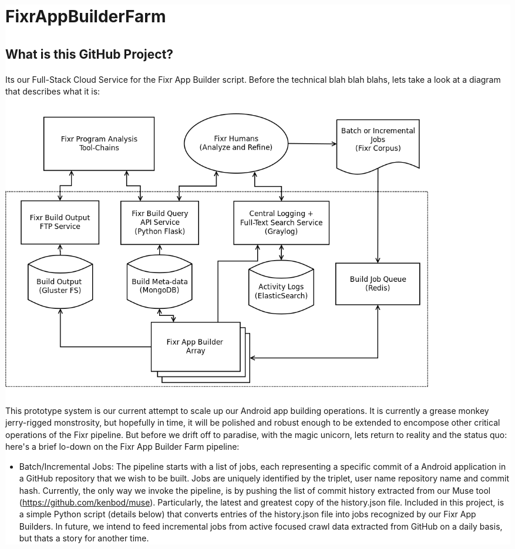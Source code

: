 # FixrAppBuilderFarm

## What is this GitHub Project?

Its our Full-Stack Cloud Service for the Fixr App Builder script. Before the technical blah blah blahs, lets 
take a look at a diagram that describes what it is:

<img src="build_farm.png" width="720" height="490">

This prototype system is our current attempt to scale up our Android app building operations. It is currently
a grease monkey jerry-rigged monstrosity, but hopefully in time, it will be polished and robust enough to be
extended to encompose other critical operations of the Fixr pipeline. But before we drift off to paradise, with
the magic unicorn, lets return to reality and the status quo: here's a brief lo-down on the Fixr App Builder Farm
pipeline:

* Batch/Incremental Jobs: The pipeline starts with a list of jobs, each representing a specific commit of a Android
application in a GitHub repository that we wish to be built. Jobs are uniquely identified by the triplet, user name
repository name and commit hash. Currently, the only way we invoke the pipeline, is by pushing the list of commit history
extracted from our Muse tool (https://github.com/kenbod/muse). Particularly, the latest and greatest copy of the
history.json file. Included in this project, is a simple Python script (details below) that converts entries of the
history.json file into jobs recognized by our Fixr App Builders. In future, we intend to feed incremental jobs from
active focused crawl data extracted from GitHub on a daily basis, but thats a story for another time.
